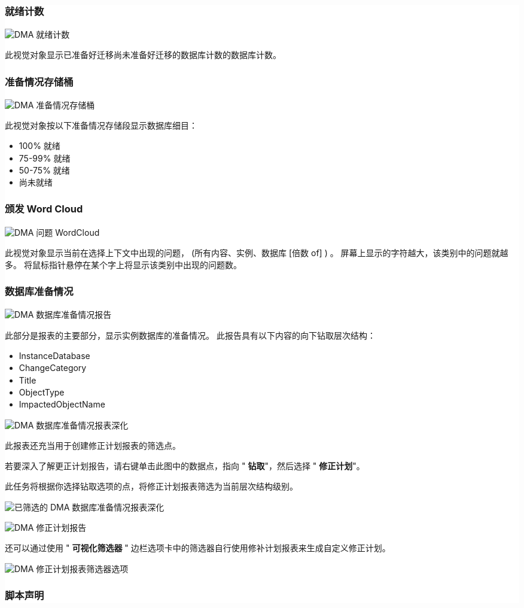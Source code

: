### <a name="readiness-count"></a>就绪计数

  ![DMA 就绪计数](../dma/media//dma-consolidatereports/dma-readiness-count.png)

此视觉对象显示已准备好迁移尚未准备好迁移的数据库计数的数据库计数。

### <a name="readiness-bucket"></a>准备情况存储桶

  ![DMA 准备情况存储桶](../dma/media//dma-consolidatereports/dma-readiness-bucket.png)

此视觉对象按以下准备情况存储段显示数据库细目：

- 100% 就绪
- 75-99% 就绪
- 50-75% 就绪
- 尚未就绪

### <a name="issues-word-cloud"></a>颁发 Word Cloud

  ![DMA 问题 WordCloud](../dma/media//dma-consolidatereports/dma-issues-word-cloud.png)

此视觉对象显示当前在选择上下文中出现的问题， (所有内容、实例、数据库 [倍数 of] ) 。 屏幕上显示的字符越大，该类别中的问题就越多。 将鼠标指针悬停在某个字上将显示该类别中出现的问题数。

### <a name="database-readiness"></a>数据库准备情况

  ![DMA 数据库准备情况报告](../dma/media//dma-consolidatereports/dma-database-readiness-report.png)

此部分是报表的主要部分，显示实例数据库的准备情况。 此报告具有以下内容的向下钻取层次结构：

- InstanceDatabase
- ChangeCategory
- Title
- ObjectType
- ImpactedObjectName

 ![DMA 数据库准备情况报表深化](../dma/media//dma-consolidatereports/dma-database-readiness-report-drilldown.png)

此报表还充当用于创建修正计划报表的筛选点。

若要深入了解更正计划报告，请右键单击此图中的数据点，指向 " **钻取**"，然后选择 " **修正计划**"。

此任务将根据你选择钻取选项的点，将修正计划报表筛选为当前层次结构级别。

  ![已筛选的 DMA 数据库准备情况报表深化](../dma/media//dma-consolidatereports/dma-database-readiness-report-drilldown-filtered.png)

  ![DMA 修正计划报告](../dma/media//dma-consolidatereports/dma-remediation-plan-report.png)

还可以通过使用 " **可视化筛选器** " 边栏选项卡中的筛选器自行使用修补计划报表来生成自定义修正计划。

  ![DMA 修正计划报表筛选器选项](../dma/media//dma-consolidatereports/dma-remediation-plan-report-filter-options.png)

### <a name="script-disclaimer"></a>脚本声明
